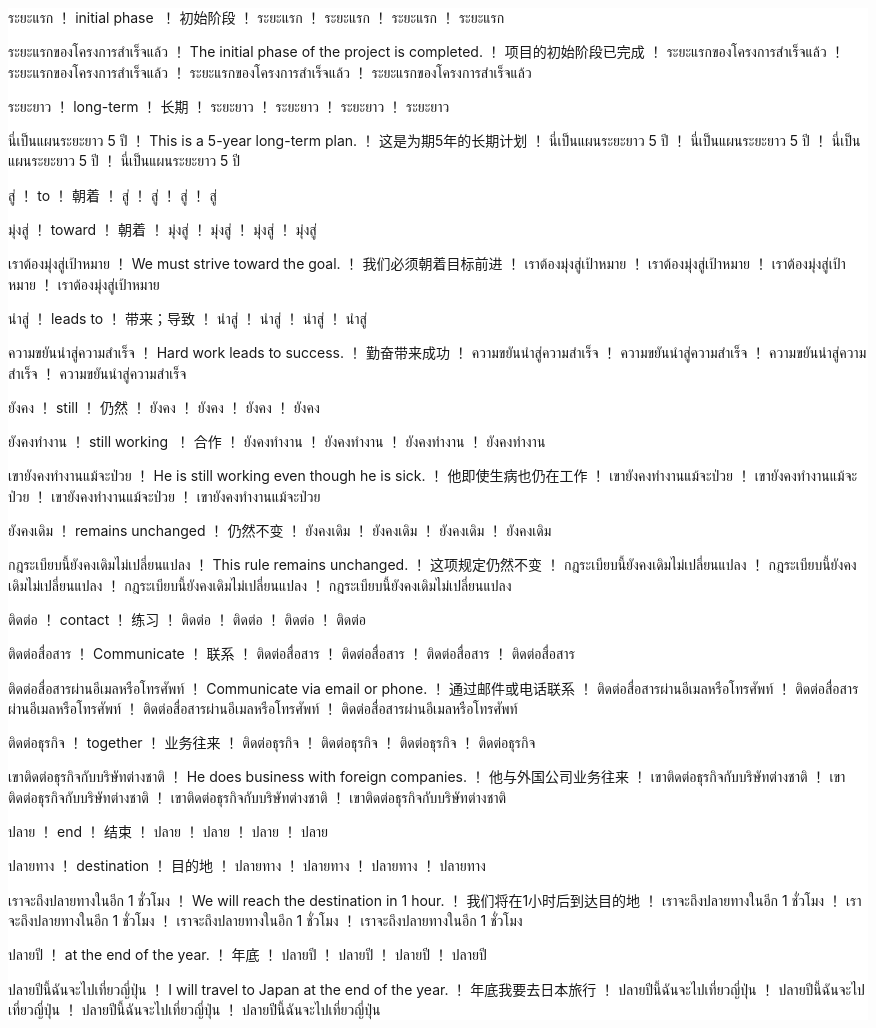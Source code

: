 ระยะแรก	！	initial phase 	！	初始阶段	！	ระยะแรก	！	ระยะแรก	！	ระยะแรก	！	ระยะแรก

ระยะแรกของโครงการสำเร็จแล้ว	！	The initial phase of the project is completed.	！	项目的初始阶段已完成	！	ระยะแรกของโครงการสำเร็จแล้ว	！	ระยะแรกของโครงการสำเร็จแล้ว	！	ระยะแรกของโครงการสำเร็จแล้ว	！	ระยะแรกของโครงการสำเร็จแล้ว

ระยะยาว	！	long-term	！	长期	！	ระยะยาว	！	ระยะยาว	！	ระยะยาว	！	ระยะยาว

นี่เป็นแผนระยะยาว 5 ปี	！	This is a 5-year long-term plan.	！	这是为期5年的长期计划	！	นี่เป็นแผนระยะยาว 5 ปี	！	นี่เป็นแผนระยะยาว 5 ปี	！	นี่เป็นแผนระยะยาว 5 ปี	！	นี่เป็นแผนระยะยาว 5 ปี

สู่	！	to	！	朝着	！	สู่	！	สู่	！	สู่	！	สู่

มุ่งสู่	！	toward	！	朝着	！	มุ่งสู่	！	มุ่งสู่	！	มุ่งสู่	！	มุ่งสู่

เราต้องมุ่งสู่เป้าหมาย	！	We must strive toward the goal.	！	我们必须朝着目标前进	！	เราต้องมุ่งสู่เป้าหมาย	！	เราต้องมุ่งสู่เป้าหมาย	！	เราต้องมุ่งสู่เป้าหมาย	！	เราต้องมุ่งสู่เป้าหมาย

นำสู่	！	leads to	！	带来；导致	！	นำสู่	！	นำสู่	！	นำสู่	！	นำสู่

ความขยันนำสู่ความสำเร็จ	！	Hard work leads to success.	！	勤奋带来成功	！	ความขยันนำสู่ความสำเร็จ	！	ความขยันนำสู่ความสำเร็จ	！	ความขยันนำสู่ความสำเร็จ	！	ความขยันนำสู่ความสำเร็จ

ยังคง	！	still	！	仍然	！	ยังคง	！	ยังคง	！	ยังคง	！	ยังคง

ยังคงทำงาน	！	still working 	！	合作	！	ยังคงทำงาน	！	ยังคงทำงาน	！	ยังคงทำงาน	！	ยังคงทำงาน

เขายังคงทำงานแม้จะป่วย	！	He is still working even though he is sick.	！	他即使生病也仍在工作	！	เขายังคงทำงานแม้จะป่วย	！	เขายังคงทำงานแม้จะป่วย	！	เขายังคงทำงานแม้จะป่วย	！	เขายังคงทำงานแม้จะป่วย

ยังคงเดิม	！	remains unchanged	！	仍然不变	！	ยังคงเดิม	！	ยังคงเดิม	！	ยังคงเดิม	！	ยังคงเดิม

กฎระเบียบนี้ยังคงเดิมไม่เปลี่ยนแปลง	！	This rule remains unchanged.	！	这项规定仍然不变	！	กฎระเบียบนี้ยังคงเดิมไม่เปลี่ยนแปลง	！	กฎระเบียบนี้ยังคงเดิมไม่เปลี่ยนแปลง	！	กฎระเบียบนี้ยังคงเดิมไม่เปลี่ยนแปลง	！	กฎระเบียบนี้ยังคงเดิมไม่เปลี่ยนแปลง

ติดต่อ	！	contact	！	练习	！	ติดต่อ	！	ติดต่อ	！	ติดต่อ	！	ติดต่อ

ติดต่อสื่อสาร	！	Communicate	！	联系	！	ติดต่อสื่อสาร	！	ติดต่อสื่อสาร	！	ติดต่อสื่อสาร	！	ติดต่อสื่อสาร

ติดต่อสื่อสารผ่านอีเมลหรือโทรศัพท์	！	Communicate via email or phone.	！	通过邮件或电话联系	！	ติดต่อสื่อสารผ่านอีเมลหรือโทรศัพท์	！	ติดต่อสื่อสารผ่านอีเมลหรือโทรศัพท์	！	ติดต่อสื่อสารผ่านอีเมลหรือโทรศัพท์	！	ติดต่อสื่อสารผ่านอีเมลหรือโทรศัพท์

ติดต่อธุรกิจ	！	together	！	业务往来	！	ติดต่อธุรกิจ	！	ติดต่อธุรกิจ	！	ติดต่อธุรกิจ	！	ติดต่อธุรกิจ

เขาติดต่อธุรกิจกับบริษัทต่างชาติ	！	He does business with foreign companies.	！	他与外国公司业务往来	！	เขาติดต่อธุรกิจกับบริษัทต่างชาติ	！	เขาติดต่อธุรกิจกับบริษัทต่างชาติ	！	เขาติดต่อธุรกิจกับบริษัทต่างชาติ	！	เขาติดต่อธุรกิจกับบริษัทต่างชาติ

ปลาย	！	end	！	结束	！	ปลาย	！	ปลาย	！	ปลาย	！	ปลาย

ปลายทาง	！	destination	！	目的地	！	ปลายทาง	！	ปลายทาง	！	ปลายทาง	！	ปลายทาง

เราจะถึงปลายทางในอีก 1 ชั่วโมง	！	We will reach the destination in 1 hour.	！	我们将在1小时后到达目的地	！	เราจะถึงปลายทางในอีก 1 ชั่วโมง	！	เราจะถึงปลายทางในอีก 1 ชั่วโมง	！	เราจะถึงปลายทางในอีก 1 ชั่วโมง	！	เราจะถึงปลายทางในอีก 1 ชั่วโมง

ปลายปี	！	at the end of the year.	！	年底	！	ปลายปี	！	ปลายปี	！	ปลายปี	！	ปลายปี

ปลายปีนี้ฉันจะไปเที่ยวญี่ปุ่น	！	I will travel to Japan at the end of the year.	！	年底我要去日本旅行	！	ปลายปีนี้ฉันจะไปเที่ยวญี่ปุ่น	！	ปลายปีนี้ฉันจะไปเที่ยวญี่ปุ่น	！	ปลายปีนี้ฉันจะไปเที่ยวญี่ปุ่น	！	ปลายปีนี้ฉันจะไปเที่ยวญี่ปุ่น
